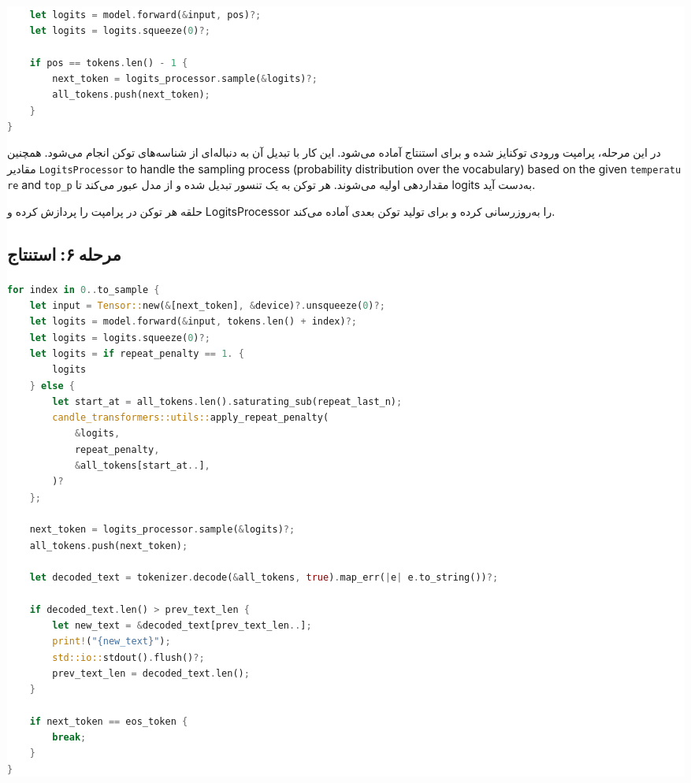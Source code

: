 ```rust
    let logits = model.forward(&input, pos)?;
    let logits = logits.squeeze(0)?;

    if pos == tokens.len() - 1 {
        next_token = logits_processor.sample(&logits)?;
        all_tokens.push(next_token);
    }
}
```

در این مرحله، پرامپت ورودی توکنایز شده و برای استنتاج آماده می‌شود. این کار با تبدیل آن به دنباله‌ای از شناسه‌های توکن انجام می‌شود. همچنین مقادیر `LogitsProcessor` to handle the sampling process (probability distribution over the vocabulary) based on the given `temperature` and `top_p` مقداردهی اولیه می‌شوند. هر توکن به یک تنسور تبدیل شده و از مدل عبور می‌کند تا logits به‌دست آید.

حلقه هر توکن در پرامپت را پردازش کرده و LogitsProcessor را به‌روزرسانی کرده و برای تولید توکن بعدی آماده می‌کند.

## مرحله ۶: استنتاج

```rust
for index in 0..to_sample {
    let input = Tensor::new(&[next_token], &device)?.unsqueeze(0)?;
    let logits = model.forward(&input, tokens.len() + index)?;
    let logits = logits.squeeze(0)?;
    let logits = if repeat_penalty == 1. {
        logits
    } else {
        let start_at = all_tokens.len().saturating_sub(repeat_last_n);
        candle_transformers::utils::apply_repeat_penalty(
            &logits,
            repeat_penalty,
            &all_tokens[start_at..],
        )?
    };

    next_token = logits_processor.sample(&logits)?;
    all_tokens.push(next_token);

    let decoded_text = tokenizer.decode(&all_tokens, true).map_err(|e| e.to_string())?;

    if decoded_text.len() > prev_text_len {
        let new_text = &decoded_text[prev_text_len..];
        print!("{new_text}");
        std::io::stdout().flush()?;
        prev_text_len = decoded_text.len();
    }

    if next_token == eos_token {
        break;
    }
}
```
